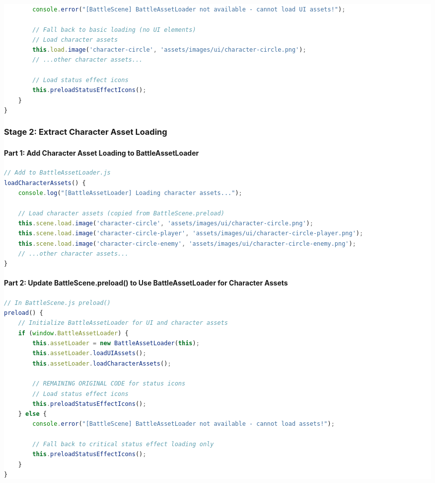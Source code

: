 ```javascript
        console.error("[BattleScene] BattleAssetLoader not available - cannot load UI assets!");
        
        // Fall back to basic loading (no UI elements)
        // Load character assets
        this.load.image('character-circle', 'assets/images/ui/character-circle.png');
        // ...other character assets...
        
        // Load status effect icons
        this.preloadStatusEffectIcons();
    }
}
```

### Stage 2: Extract Character Asset Loading

#### Part 1: Add Character Asset Loading to BattleAssetLoader
```javascript
// Add to BattleAssetLoader.js
loadCharacterAssets() {
    console.log("[BattleAssetLoader] Loading character assets...");
    
    // Load character assets (copied from BattleScene.preload)
    this.scene.load.image('character-circle', 'assets/images/ui/character-circle.png');
    this.scene.load.image('character-circle-player', 'assets/images/ui/character-circle-player.png');
    this.scene.load.image('character-circle-enemy', 'assets/images/ui/character-circle-enemy.png');
    // ...other character assets...
}
```

#### Part 2: Update BattleScene.preload() to Use BattleAssetLoader for Character Assets
```javascript
// In BattleScene.js preload()
preload() {
    // Initialize BattleAssetLoader for UI and character assets
    if (window.BattleAssetLoader) {
        this.assetLoader = new BattleAssetLoader(this);
        this.assetLoader.loadUIAssets();
        this.assetLoader.loadCharacterAssets();
        
        // REMAINING ORIGINAL CODE for status icons
        // Load status effect icons
        this.preloadStatusEffectIcons();
    } else {
        console.error("[BattleScene] BattleAssetLoader not available - cannot load assets!");
        
        // Fall back to critical status effect loading only
        this.preloadStatusEffectIcons();
    }
}
```
